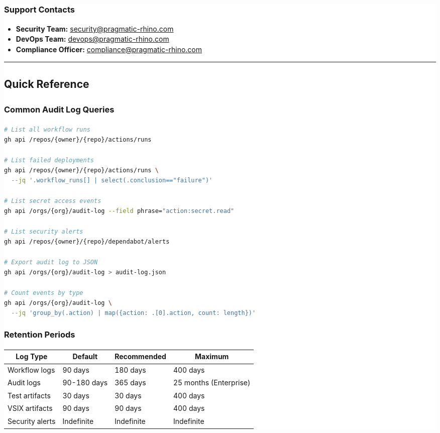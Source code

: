 ### Support Contacts

- **Security Team:** security@pragmatic-rhino.com
- **DevOps Team:** devops@pragmatic-rhino.com
- **Compliance Officer:** compliance@pragmatic-rhino.com

---

## Quick Reference

### Common Audit Log Queries

```bash
# List all workflow runs
gh api /repos/{owner}/{repo}/actions/runs

# List failed deployments
gh api /repos/{owner}/{repo}/actions/runs \
  --jq '.workflow_runs[] | select(.conclusion=="failure")'

# List secret access events
gh api /orgs/{org}/audit-log --field phrase="action:secret.read"

# List security alerts
gh api /repos/{owner}/{repo}/dependabot/alerts

# Export audit log to JSON
gh api /orgs/{org}/audit-log > audit-log.json

# Count events by type
gh api /orgs/{org}/audit-log \
  --jq 'group_by(.action) | map({action: .[0].action, count: length})'
```

### Retention Periods

| Log Type | Default | Recommended | Maximum |
|----------|---------|-------------|---------|
| Workflow logs | 90 days | 180 days | 400 days |
| Audit logs | 90-180 days | 365 days | 25 months (Enterprise) |
| Test artifacts | 30 days | 30 days | 400 days |
| VSIX artifacts | 90 days | 90 days | 400 days |
| Security alerts | Indefinite | Indefinite | Indefinite |
